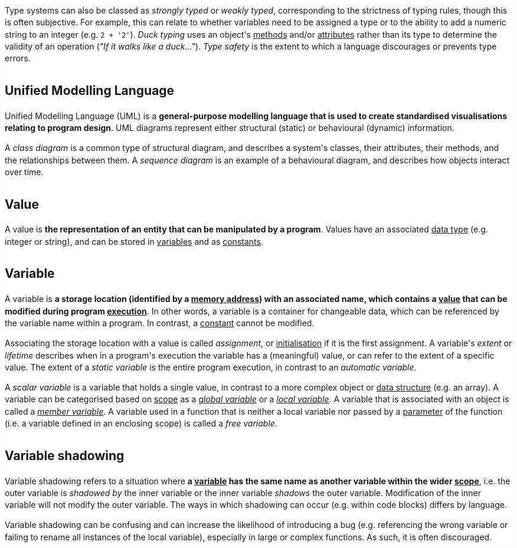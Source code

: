 Type systems can also be classed as *strongly typed* or *weakly typed*, corresponding to the strictness of typing rules, though this is often subjective. For example, this can relate to whether variables need to be assigned a type or to the ability to add a numeric string to an integer (e.g. `2 + '2'`). *Duck typing* uses an object's [methods](#method) and/or [attributes](#member-variable) rather than its type to determine the validity of an operation (*"If it walks like a duck..."*). *Type safety* is the extent to which a language discourages or prevents type errors.

## Unified Modelling Language
Unified Modelling Language (UML) is a **general-purpose modelling language that is used to create standardised visualisations relating to program design**. UML diagrams represent either structural (static) or behavioural (dynamic) information.

A *class diagram* is a common type of structural diagram, and describes a system's classes, their attributes, their methods, and the relationships between them. A *sequence diagram* is an example of a behavioural diagram, and describes how objects interact over time.

## Value
A value is **the representation of an entity that can be manipulated by a program**. Values have an associated [data type](#data-type) (e.g. integer or string), and can be stored in [variables](#variable) and as [constants](#constant).

## Variable
A variable is **a storage location (identified by a [memory address](#memory)) with an associated name, which contains a [value](#value) that can be modified during program [execution](#execution)**. In other words, a variable is a container for changeable data, which can be referenced by the variable name within a program. In contrast, a [constant](#constant) cannot be modified. 

Associating the storage location with a value is called *assignment*, or [initialisation](#initialisation) if it is the first assignment. A variable's *extent* or *lifetime* describes when in a program's execution the variable has a (meaningful) value, or can refer to the extent of a specific value. The extent of a *static variable* is the entire program execution, in contrast to an *automatic variable*.

A *scalar variable* is a variable that holds a single value, in contrast to a more complex object or [data structure](#data-structure) (e.g. an array). A variable can be categorised based on [scope](#scope) as a *[global variable](#global-variable)* or a *[local variable](#local-variable)*. A variable that is associated with an object is called a *[member variable](#member-variable)*. A variable used in a function that is neither a local variable nor passed by a [parameter](#parameter) of the function (i.e. a variable defined in an enclosing scope) is called a *free variable*.

## Variable shadowing
Variable shadowing refers to a situation where **a [variable](#variable) has the same name as another variable within the wider [scope](#scope)**, i.e. the outer variable is *shadowed by* the inner variable or the inner variable *shadows* the outer variable. Modification of the inner variable will not modify the outer variable. The ways in which shadowing can occur (e.g. within code blocks) differs by language.

Variable shadowing can be confusing and can increase the likelihood of introducing a bug (e.g. referencing the wrong variable or failing to rename all instances of the local variable), especially in large or complex functions. As such, it is often discouraged.
